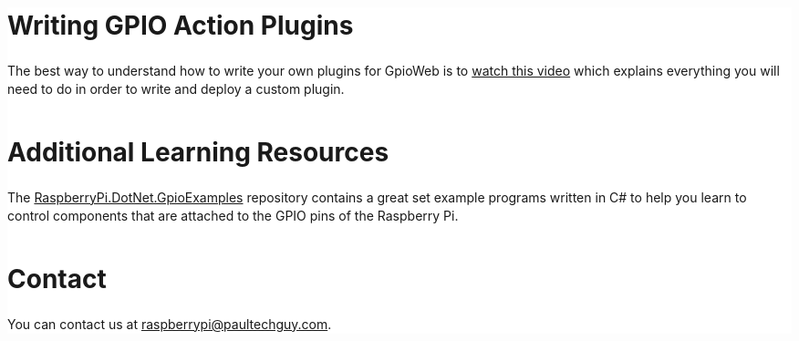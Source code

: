 # Writing GPIO Action Plugins
The best way to understand how to write your own plugins for GpioWeb is to [watch this video](https://youtu.be/PwNvpr27Gw4) which explains everything you will need to do in order to write and deploy a custom plugin.

# Additional Learning Resources
The [RaspberryPi.DotNet.GpioExamples](https://bitbucket.org/PaulTechGuy/raspberrypi.dotnet.gpioexamples) repository contains a great set example programs written in C# to help you learn to control components that are attached to the GPIO pins of the Raspberry Pi.


# Contact
You can contact us at <raspberrypi@paultechguy.com>.